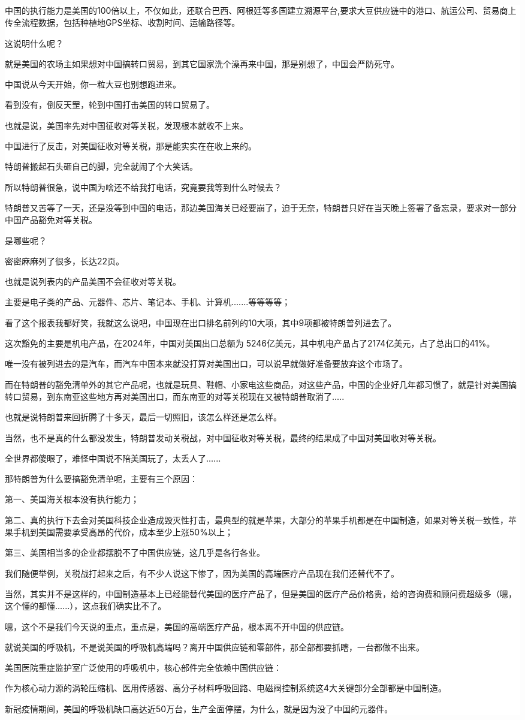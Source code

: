 中国的执行能力是美国的100倍以上，不仅如此，还联合巴西、阿根廷等多国建立溯源平台,要求大豆供应链中的港口、航运公司、贸易商上传全流程数据，包括种植地GPS坐标、收割时间、运输路径等。

这说明什么呢？

就是美国的农场主如果想对中国搞转口贸易，到其它国家洗个澡再来中国，那是别想了，中国会严防死守。

中国说从今天开始，你一粒大豆也别想跑进来。

看到没有，倒反天罡，轮到中国打击美国的转口贸易了。

也就是说，美国率先对中国征收对等关税，发现根本就收不上来。

中国进行了反击，对美国征收对等关税，那是能实实在在收上来的。

特朗普搬起石头砸自己的脚，完全就闹了个大笑话。

所以特朗普很急，说中国为啥还不给我打电话，究竟要我等到什么时候去？

特朗普又苦等了一天，还是没等到中国的电话，那边美国海关已经要崩了，迫于无奈，特朗普只好在当天晚上签署了备忘录，要求对一部分中国产品豁免对等关税。

是哪些呢？

密密麻麻列了很多，长达22页。

也就是说列表内的产品美国不会征收对等关税。

主要是电子类的产品、元器件、芯片、笔记本、手机、计算机.......等等等等；

看了这个报表我都好笑，我就这么说吧，中国现在出口排名前列的10大项，其中9项都被特朗普列进去了。

这次豁免的主要是机电产品，在2024年，中国对美国出口总额为 5246亿美元，其中机电产品占了2174亿美元，占了总出口的41%。

唯一没有被列进去的是汽车，而汽车中国本来就没打算对美国出口，可以说早就做好准备要放弃这个市场了。

而在特朗普的豁免清单外的其它产品呢，也就是玩具、鞋帽、小家电这些商品，对这些产品，中国的企业好几年都习惯了，就是针对美国搞转口贸易，到东南亚这些地方再对美国出口，而东南亚的对等关税现在又被特朗普取消了.....

也就是说特朗普来回折腾了十多天，最后一切照旧，该怎么样还是怎么样。

当然，也不是真的什么都没发生，特朗普发动关税战，对中国征收对等关税，最终的结果成了中国对美国收对等关税。

全世界都傻眼了，难怪中国说不陪美国玩了，太丢人了......

那特朗普为什么要搞豁免清单呢，主要有三个原因：

第一、美国海关根本没有执行能力；

第二、真的执行下去会对美国科技企业造成毁灭性打击，最典型的就是苹果，大部分的苹果手机都是在中国制造，如果对等关税一致性，苹果手机到美国需要承受高昂的代价，成本至少上涨50%以上；

第三、美国相当多的企业都摆脱不了中国供应链，这几乎是各行各业。

我们随便举例，关税战打起来之后，有不少人说这下惨了，因为美国的高端医疗产品现在我们还替代不了。

当然，其实并不是这样的，中国制造基本上已经能替代美国的医疗产品了，但是美国的医疗产品价格贵，给的咨询费和顾问费超级多（嗯，这个懂的都懂......），这点我们确实比不了。

嗯，这个不是我们今天说的重点，重点是，美国的高端医疗产品，根本离不开中国的供应链。

就说美国的呼吸机，不是说美国的呼吸机高端吗？离开中国供应链和零部件，那全部都要抓瞎，一台都做不出来。

美国医院重症监护室广泛使用的呼吸机中，核心部件完全依赖中国供应链：

作为核心动力源的涡轮压缩机、医用传感器、高分子材料呼吸回路、电磁阀控制系统这4大关键部分全部都是中国制造。

新冠疫情期间，美国的呼吸机缺口高达近50万台，生产全面停摆，为什么，就是因为没了中国的元器件。

